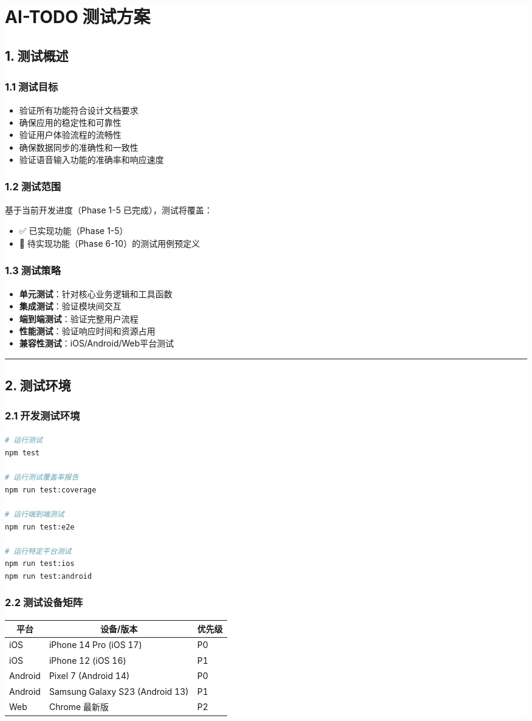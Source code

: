 # AI-TODO 测试方案

## 1. 测试概述

### 1.1 测试目标
- 验证所有功能符合设计文档要求
- 确保应用的稳定性和可靠性
- 验证用户体验流程的流畅性
- 确保数据同步的准确性和一致性
- 验证语音输入功能的准确率和响应速度

### 1.2 测试范围
基于当前开发进度（Phase 1-5 已完成），测试将覆盖：
- ✅ 已实现功能（Phase 1-5）
- 🚧 待实现功能（Phase 6-10）的测试用例预定义

### 1.3 测试策略
- **单元测试**：针对核心业务逻辑和工具函数
- **集成测试**：验证模块间交互
- **端到端测试**：验证完整用户流程
- **性能测试**：验证响应时间和资源占用
- **兼容性测试**：iOS/Android/Web平台测试

---

## 2. 测试环境

### 2.1 开发测试环境
```bash
# 运行测试
npm test

# 运行测试覆盖率报告
npm run test:coverage

# 运行端到端测试
npm run test:e2e

# 运行特定平台测试
npm run test:ios
npm run test:android
```

### 2.2 测试设备矩阵
| 平台 | 设备/版本 | 优先级 |
|------|----------|--------|
| iOS | iPhone 14 Pro (iOS 17) | P0 |
| iOS | iPhone 12 (iOS 16) | P1 |
| Android | Pixel 7 (Android 14) | P0 |
| Android | Samsung Galaxy S23 (Android 13) | P1 |
| Web | Chrome 最新版 | P2 |
